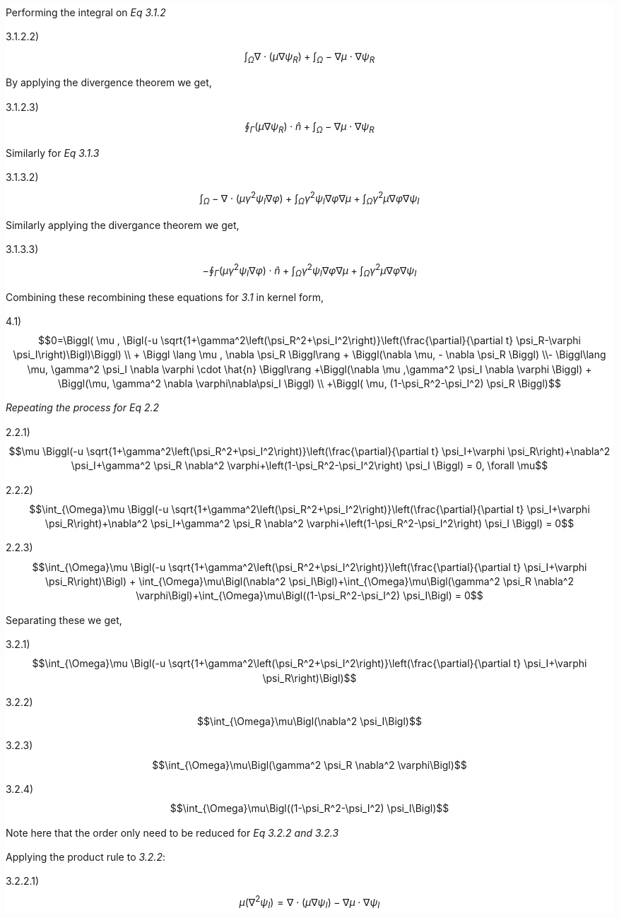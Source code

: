 Performing the integral on *Eq 3.1.2*

3.1.2.2) $$\int_{\Omega}\nabla \cdot(\mu \nabla \psi_R) + \int_{\Omega}- \nabla \mu\cdot \nabla \psi_R$$

By applying the divergence theorem we get,

3.1.2.3) $$\oint_{\Gamma}(\mu \nabla \psi_R) \cdot \hat{n} + \int_{\Omega}- \nabla \mu\cdot \nabla \psi_R$$

Similarly for *Eq 3.1.3*

3.1.3.2) $$\int_{\Omega} -\nabla \cdot(\mu \gamma^2 \psi_I \nabla \varphi) + \int_{\Omega}\gamma^2 \psi_I \nabla \varphi\nabla\mu + \int_{\Omega}\gamma^2 \mu \nabla \varphi\nabla\psi_I$$

Similarly applying the divergance theorem we get,

3.1.3.3) $$-\oint_{\Gamma} (\mu \gamma^2 \psi_I \nabla \varphi) \cdot \hat{n} + \int_{\Omega}\gamma^2 \psi_I \nabla \varphi\nabla\mu + \int_{\Omega}\gamma^2 \mu \nabla \varphi\nabla\psi_I$$

Combining these recombining these equations for *3.1* in kernel form,

4.1) $$0=\Biggl( \mu , \Bigl(-u \sqrt{1+\gamma^2\left(\psi_R^2+\psi_I^2\right)}\left(\frac{\partial}{\partial t} \psi_R-\varphi \psi_I\right)\Bigl)\Biggl) \\ + \Biggl \lang \mu , \nabla \psi_R  \Biggl\rang  + \Biggl(\nabla \mu, - \nabla \psi_R \Biggl) \\- \Biggl\lang \mu,  \gamma^2 \psi_I \nabla \varphi \cdot \hat{n}  \Biggl\rang +\Biggl(\nabla \mu ,\gamma^2 \psi_I \nabla \varphi \Biggl)  + \Biggl(\mu, \gamma^2 \nabla \varphi\nabla\psi_I \Biggl) \\ +\Biggl( \mu, (1-\psi_R^2-\psi_I^2) \psi_R \Biggl)$$


*Repeating the process for Eq 2.2*

2.2.1) $$\mu \Biggl(-u \sqrt{1+\gamma^2\left(\psi_R^2+\psi_I^2\right)}\left(\frac{\partial}{\partial t} \psi_I+\varphi \psi_R\right)+\nabla^2 \psi_I+\gamma^2 \psi_R \nabla^2 \varphi+\left(1-\psi_R^2-\psi_I^2\right) \psi_I \Biggl) = 0, \forall \mu$$

2.2.2) $$\int_{\Omega}\mu \Biggl(-u \sqrt{1+\gamma^2\left(\psi_R^2+\psi_I^2\right)}\left(\frac{\partial}{\partial t} \psi_I+\varphi \psi_R\right)+\nabla^2 \psi_I+\gamma^2 \psi_R \nabla^2 \varphi+\left(1-\psi_R^2-\psi_I^2\right) \psi_I \Biggl) = 0$$

2.2.3) $$\int_{\Omega}\mu \Bigl(-u \sqrt{1+\gamma^2\left(\psi_R^2+\psi_I^2\right)}\left(\frac{\partial}{\partial t} \psi_I+\varphi \psi_R\right)\Bigl) + \int_{\Omega}\mu\Bigl(\nabla^2 \psi_I\Bigl)+\int_{\Omega}\mu\Bigl(\gamma^2 \psi_R \nabla^2 \varphi\Bigl)+\int_{\Omega}\mu\Bigl((1-\psi_R^2-\psi_I^2) \psi_I\Bigl) = 0$$

Separating these we get,

3.2.1) $$\int_{\Omega}\mu \Bigl(-u \sqrt{1+\gamma^2\left(\psi_R^2+\psi_I^2\right)}\left(\frac{\partial}{\partial t} \psi_I+\varphi \psi_R\right)\Bigl)$$

3.2.2) $$\int_{\Omega}\mu\Bigl(\nabla^2 \psi_I\Bigl)$$

3.2.3) $$\int_{\Omega}\mu\Bigl(\gamma^2 \psi_R \nabla^2 \varphi\Bigl)$$

3.2.4) $$\int_{\Omega}\mu\Bigl((1-\psi_R^2-\psi_I^2) \psi_I\Bigl)$$

Note here that the order only need to be reduced for *Eq 3.2.2 and 3.2.3* 

Applying the product rule to *3.2.2*:

3.2.2.1) $$ \mu(\nabla^2 \psi_I) = \nabla \cdot(\mu \nabla \psi_I) - \nabla \mu\cdot \nabla \psi_I$$
